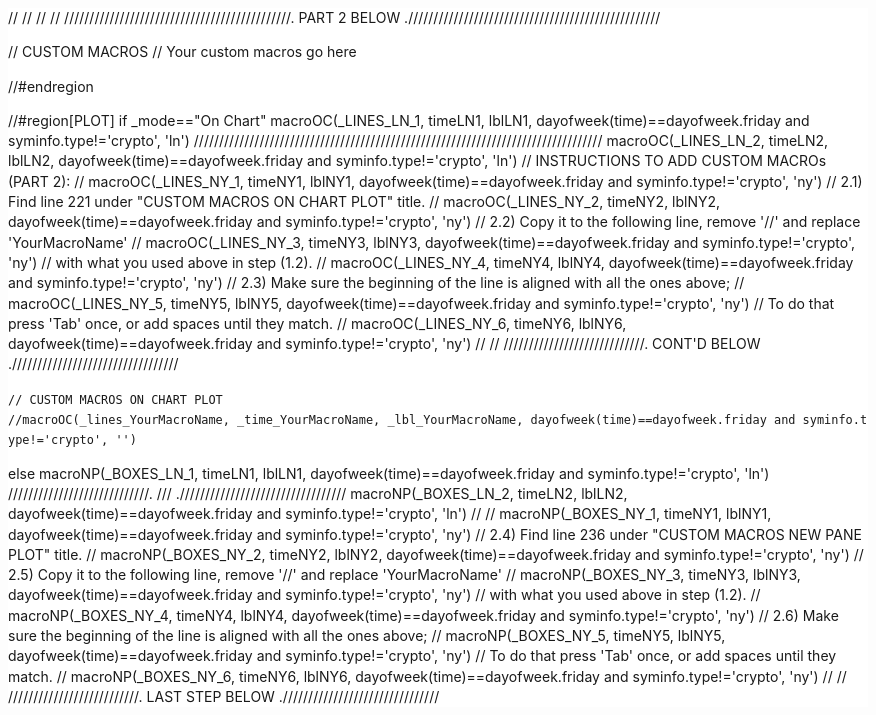 // 																		    //                                                                                                                 //
// 																		    ///\//////////////////////////////////////////.   PART 2 BELOW   .////////////////////////////////////////////////\//

// CUSTOM MACROS
// Your custom macros go here


//#endregion


//#region[PLOT]
if _mode=="On Chart"
	macroOC(_LINES_LN_1, timeLN1, lblLN1, dayofweek(time)==dayofweek.friday and syminfo.type!='crypto', 'ln')       //\////////////////////////////////////////////////////////////////////////////\///
	macroOC(_LINES_LN_2, timeLN2, lblLN2, dayofweek(time)==dayofweek.friday and syminfo.type!='crypto', 'ln')       //  INSTRUCTIONS TO ADD CUSTOM MACROs (PART 2):                                  //
	macroOC(_LINES_NY_1, timeNY1, lblNY1, dayofweek(time)==dayofweek.friday and syminfo.type!='crypto', 'ny')       //  2.1) Find line 221 under "CUSTOM MACROS ON CHART PLOT" title.                //
	macroOC(_LINES_NY_2, timeNY2, lblNY2, dayofweek(time)==dayofweek.friday and syminfo.type!='crypto', 'ny')       //  2.2) Copy it to the following line, remove '//' and replace 'YourMacroName'  //
	macroOC(_LINES_NY_3, timeNY3, lblNY3, dayofweek(time)==dayofweek.friday and syminfo.type!='crypto', 'ny')       //       with what you used above in step (1.2).                                 //
	macroOC(_LINES_NY_4, timeNY4, lblNY4, dayofweek(time)==dayofweek.friday and syminfo.type!='crypto', 'ny')       //  2.3) Make sure the beginning of the line is aligned with all the ones above; //
	macroOC(_LINES_NY_5, timeNY5, lblNY5, dayofweek(time)==dayofweek.friday and syminfo.type!='crypto', 'ny')       //       To do that press 'Tab' once, or add spaces until they match.            //
	macroOC(_LINES_NY_6, timeNY6, lblNY6, dayofweek(time)==dayofweek.friday and syminfo.type!='crypto', 'ny')       //                                                                               //
																													///\/////////////////////////.   CONT'D BELOW   .///////////////////////////////\//

	// CUSTOM MACROS ON CHART PLOT
	//macroOC(_lines_YourMacroName, _time_YourMacroName, _lbl_YourMacroName, dayofweek(time)==dayofweek.friday and syminfo.type!='crypto', '') 
else
	macroNP(_BOXES_LN_1, timeLN1, lblLN1, dayofweek(time)==dayofweek.friday and syminfo.type!='crypto', 'ln')       //\//////////////////////////.      \/\/\/      .//////////////////////////////\///
	macroNP(_BOXES_LN_2, timeLN2, lblLN2, dayofweek(time)==dayofweek.friday and syminfo.type!='crypto', 'ln')       //                                                                               //
	macroNP(_BOXES_NY_1, timeNY1, lblNY1, dayofweek(time)==dayofweek.friday and syminfo.type!='crypto', 'ny')       //  2.4) Find line 236 under "CUSTOM MACROS NEW PANE PLOT" title.                //
	macroNP(_BOXES_NY_2, timeNY2, lblNY2, dayofweek(time)==dayofweek.friday and syminfo.type!='crypto', 'ny')       //  2.5) Copy it to the following line, remove '//' and replace 'YourMacroName'  //
	macroNP(_BOXES_NY_3, timeNY3, lblNY3, dayofweek(time)==dayofweek.friday and syminfo.type!='crypto', 'ny')       //       with what you used above in step (1.2).                                 //
	macroNP(_BOXES_NY_4, timeNY4, lblNY4, dayofweek(time)==dayofweek.friday and syminfo.type!='crypto', 'ny')       //  2.6) Make sure the beginning of the line is aligned with all the ones above; //
	macroNP(_BOXES_NY_5, timeNY5, lblNY5, dayofweek(time)==dayofweek.friday and syminfo.type!='crypto', 'ny')       //       To do that press 'Tab' once, or add spaces until they match.            //
	macroNP(_BOXES_NY_6, timeNY6, lblNY6, dayofweek(time)==dayofweek.friday and syminfo.type!='crypto', 'ny')       //                                                                               //
																											 		///\///////////////////////.    LAST STEP BELOW   ./////////////////////////////\//
																											 